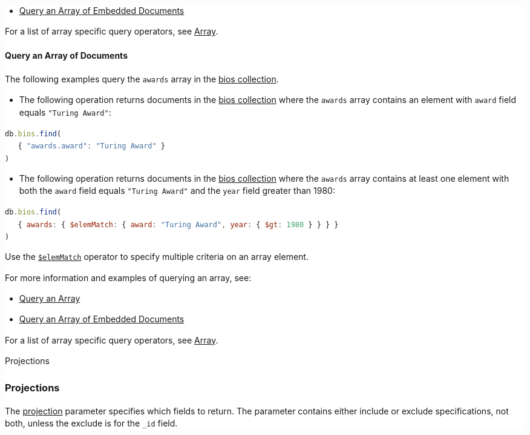 - [Query an Array of Embedded Documents](https://www.mongodb.com/docs/manual//tutorial/query-array-of-documents/#)

For a list of array specific query operators, see [Array](https://www.mongodb.com/docs/manual/reference/operator/query/#std-label-operator-query-array).



#### Query an Array of Documents

The following examples query the `awards` array in the [bios
collection](https://www.mongodb.com/docs/manual//reference/bios-example-collection/#).

- The following operation returns documents in the [bios
collection](https://www.mongodb.com/docs/manual//reference/bios-example-collection/#) where the `awards`
array contains an element with `award` field equals
`"Turing Award"`:

```javascript
db.bios.find(
   { "awards.award": "Turing Award" }
)
```


- The following operation returns documents in the [bios
collection](https://www.mongodb.com/docs/manual//reference/bios-example-collection/#) where the `awards`
array contains at least one element with both the `award` field
equals `"Turing Award"` and the `year` field greater than 1980:

```javascript
db.bios.find(
   { awards: { $elemMatch: { award: "Turing Award", year: { $gt: 1980 } } } }
)
```

Use the [`$elemMatch`](https://www.mongodb.com/docs/manual/reference/operator/query/elemMatch/#mongodb-query-op.-elemMatch) operator to specify multiple criteria on
an array element.

For more information and examples of querying an array, see:

- [Query an Array](https://www.mongodb.com/docs/manual//tutorial/query-arrays/#)


- [Query an Array of Embedded Documents](https://www.mongodb.com/docs/manual//tutorial/query-array-of-documents/#)

For a list of array specific query operators, see [Array](https://www.mongodb.com/docs/manual/reference/operator/query/#std-label-operator-query-array).

Projections



### Projections

The [projection](https://www.mongodb.com/docs/manual/reference/method/db.collection.find/#std-label-find-projection) parameter specifies which fields
to return. The parameter contains either include or exclude
specifications, not both, unless the exclude is for the `_id` field.

